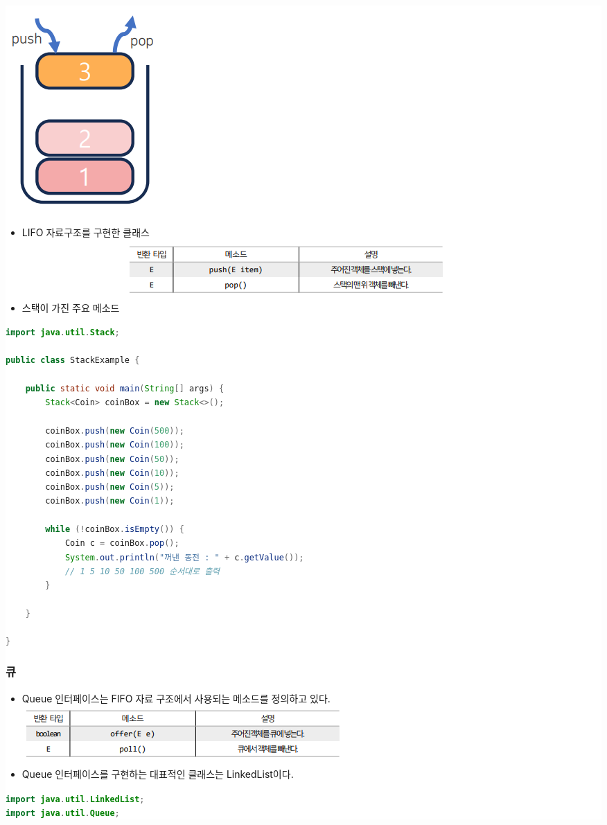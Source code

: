 ![alt text](image-3.png)
- LIFO 자료구조를 구현한 클래스
- 스택이 가진 주요 메소드
![alt text](image-2.png)
```java
import java.util.Stack;

public class StackExample {

	public static void main(String[] args) {
		Stack<Coin> coinBox = new Stack<>();

		coinBox.push(new Coin(500));
		coinBox.push(new Coin(100));
		coinBox.push(new Coin(50));
		coinBox.push(new Coin(10));
		coinBox.push(new Coin(5));
		coinBox.push(new Coin(1));

		while (!coinBox.isEmpty()) {
			Coin c = coinBox.pop();
			System.out.println("꺼낸 동전 : " + c.getValue());
			// 1 5 10 50 100 500 순서대로 출력
		}

	}

}
```
### 큐
- Queue 인터페이스는 FIFO 자료 구조에서 사용되는 메소드를 정의하고 있다.
![alt text](image-4.png)
- Queue 인터페이스를 구현하는 대표적인 클래스는 LinkedList이다.
```java
import java.util.LinkedList;
import java.util.Queue;

```